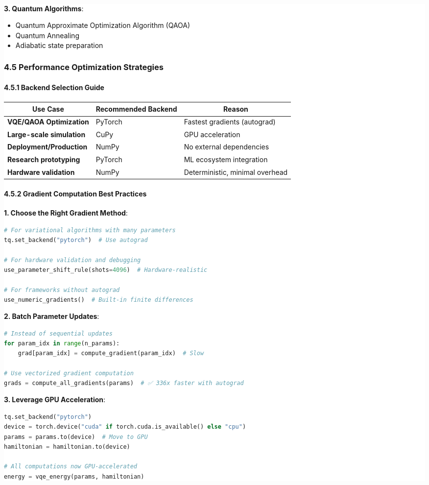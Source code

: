 **3. Quantum Algorithms**:
- Quantum Approximate Optimization Algorithm (QAOA)
- Quantum Annealing
- Adiabatic state preparation

### 4.5 Performance Optimization Strategies

#### 4.5.1 Backend Selection Guide

| Use Case | Recommended Backend | Reason |
|----------|-------------------|--------|
| **VQE/QAOA Optimization** | PyTorch | Fastest gradients (autograd) |
| **Large-scale simulation** | CuPy | GPU acceleration |
| **Deployment/Production** | NumPy | No external dependencies |
| **Research prototyping** | PyTorch | ML ecosystem integration |
| **Hardware validation** | NumPy | Deterministic, minimal overhead |

#### 4.5.2 Gradient Computation Best Practices

**1. Choose the Right Gradient Method**:
```python
# For variational algorithms with many parameters
tq.set_backend("pytorch")  # Use autograd

# For hardware validation and debugging
use_parameter_shift_rule(shots=4096)  # Hardware-realistic

# For frameworks without autograd
use_numeric_gradients()  # Built-in finite differences
```

**2. Batch Parameter Updates**:
```python
# Instead of sequential updates
for param_idx in range(n_params):
    grad[param_idx] = compute_gradient(param_idx)  # Slow

# Use vectorized gradient computation
grads = compute_all_gradients(params)  # ✅ 336x faster with autograd
```

**3. Leverage GPU Acceleration**:
```python
tq.set_backend("pytorch")
device = torch.device("cuda" if torch.cuda.is_available() else "cpu")
params = params.to(device)  # Move to GPU
hamiltonian = hamiltonian.to(device)

# All computations now GPU-accelerated
energy = vqe_energy(params, hamiltonian)
```
